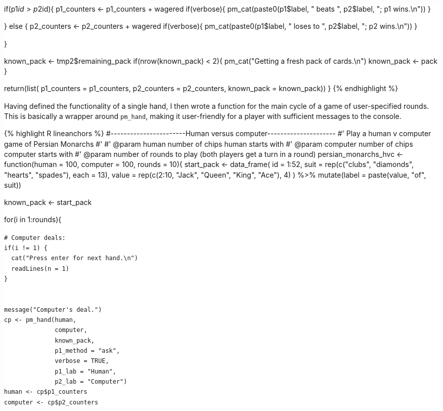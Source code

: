   if(p1$id > p2$id){
    p1_counters <- p1_counters + wagered
    if(verbose){
      pm_cat(paste0(p1$label, " beats ", p2$label, "; p1 wins.\n"))
    }
    
  } else {
    p2_counters <- p2_counters + wagered
    if(verbose){
      pm_cat(paste0(p1$label, " loses to ", p2$label, "; p2 wins.\n"))
    }
    
  }
  
  known_pack <- tmp2$remaining_pack
  if(nrow(known_pack) < 2){
    pm_cat("Getting a fresh pack of cards.\n")
    known_pack <- pack
  }
  
  return(list(
    p1_counters = p1_counters,
    p2_counters = p2_counters,
    known_pack = known_pack))
}
{% endhighlight %}

Having defined the functionality of a single hand, I then wrote a function for the main cycle of a game of user-specified rounds.  This is basically a wrapper around `pm_hand`, making it user-friendly for a player with sufficient messages to the console.

{% highlight R lineanchors %}
#-----------------------Human versus computer---------------------
#' Play a human v computer game of Persian Monarchs
#' 
#' @param human number of chips human starts with
#' @param computer number of chips computer starts with
#' @param number of rounds to play (both players get a turn in a round)
persian_monarchs_hvc <- function(human = 100, computer = 100, rounds = 10){
  start_pack <- data_frame(
    id = 1:52,
    suit = rep(c("clubs", "diamonds", "hearts", "spades"), each = 13),
    value = rep(c(2:10, "Jack", "Queen", "King", "Ace"), 4)
  ) %>%
    mutate(label = paste(value, "of", suit))
  
  known_pack <- start_pack
  
  for(i in 1:rounds){

    # Computer deals:
    if(i != 1) {
      cat("Press enter for next hand.\n")
      readLines(n = 1)
    }
    
    
    message("Computer's deal.")
    cp <- pm_hand(human,
                  computer,
                  known_pack,
                  p1_method = "ask",
                  verbose = TRUE,
                  p1_lab = "Human",
                  p2_lab = "Computer")
    human <- cp$p1_counters
    computer <- cp$p2_counters